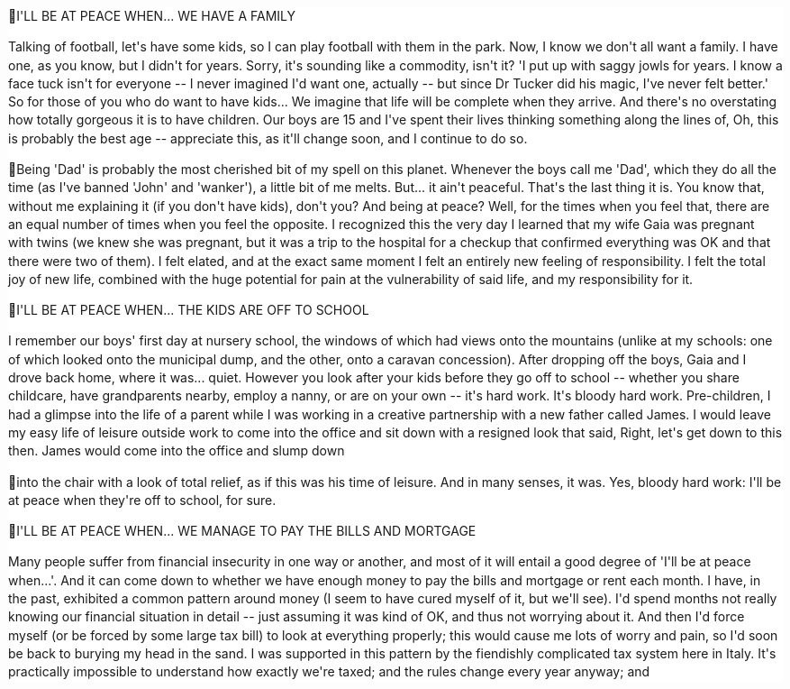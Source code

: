 I'LL BE AT PEACE WHEN... WE HAVE A FAMILY

Talking of football, let's have some kids, so I can play football with
them in the park. Now, I know we don't all want a family. I have one, as
you know, but I didn't for years. Sorry, it's sounding like a commodity,
isn't it? 'I put up with saggy jowls for years. I know a face tuck isn't
for everyone -- I never imagined I'd want one, actually -- but since Dr
Tucker did his magic, I've never felt better.' So for those of you who
do want to have kids... We imagine that life will be complete when they
arrive. And there's no overstating how totally gorgeous it is to have
children. Our boys are 15 and I've spent their lives thinking something
along the lines of, Oh, this is probably the best age -- appreciate
this, as it'll change soon, and I continue to do so.

Being 'Dad' is probably the most cherished bit of my spell on this
planet. Whenever the boys call me 'Dad', which they do all the time (as
I've banned 'John' and 'wanker'), a little bit of me melts. But... it
ain't peaceful. That's the last thing it is. You know that, without me
explaining it (if you don't have kids), don't you? And being at peace?
Well, for the times when you feel that, there are an equal number of
times when you feel the opposite. I recognized this the very day I
learned that my wife Gaia was pregnant with twins (we knew she was
pregnant, but it was a trip to the hospital for a checkup that confirmed
everything was OK and that there were two of them). I felt elated, and
at the exact same moment I felt an entirely new feeling of
responsibility. I felt the total joy of new life, combined with the huge
potential for pain at the vulnerability of said life, and my
responsibility for it.

I'LL BE AT PEACE WHEN... THE KIDS ARE OFF TO SCHOOL

I remember our boys' first day at nursery school, the windows of which
had views onto the mountains (unlike at my schools: one of which looked
onto the municipal dump, and the other, onto a caravan concession).
After dropping off the boys, Gaia and I drove back home, where it was...
quiet. However you look after your kids before they go off to school --
whether you share childcare, have grandparents nearby, employ a nanny,
or are on your own -- it's hard work. It's bloody hard work.
Pre-children, I had a glimpse into the life of a parent while I was
working in a creative partnership with a new father called James. I
would leave my easy life of leisure outside work to come into the office
and sit down with a resigned look that said, Right, let's get down to
this then. James would come into the office and slump down

into the chair with a look of total relief, as if this was his time of
leisure. And in many senses, it was. Yes, bloody hard work: I'll be at
peace when they're off to school, for sure.

I'LL BE AT PEACE WHEN... WE MANAGE TO PAY THE BILLS AND MORTGAGE

Many people suffer from financial insecurity in one way or another, and
most of it will entail a good degree of 'I'll be at peace when...'. And
it can come down to whether we have enough money to pay the bills and
mortgage or rent each month. I have, in the past, exhibited a common
pattern around money (I seem to have cured myself of it, but we'll see).
I'd spend months not really knowing our financial situation in detail --
just assuming it was kind of OK, and thus not worrying about it. And
then I'd force myself (or be forced by some large tax bill) to look at
everything properly; this would cause me lots of worry and pain, so I'd
soon be back to burying my head in the sand. I was supported in this
pattern by the fiendishly complicated tax system here in Italy. It's
practically impossible to understand how exactly we're taxed; and the
rules change every year anyway; and
